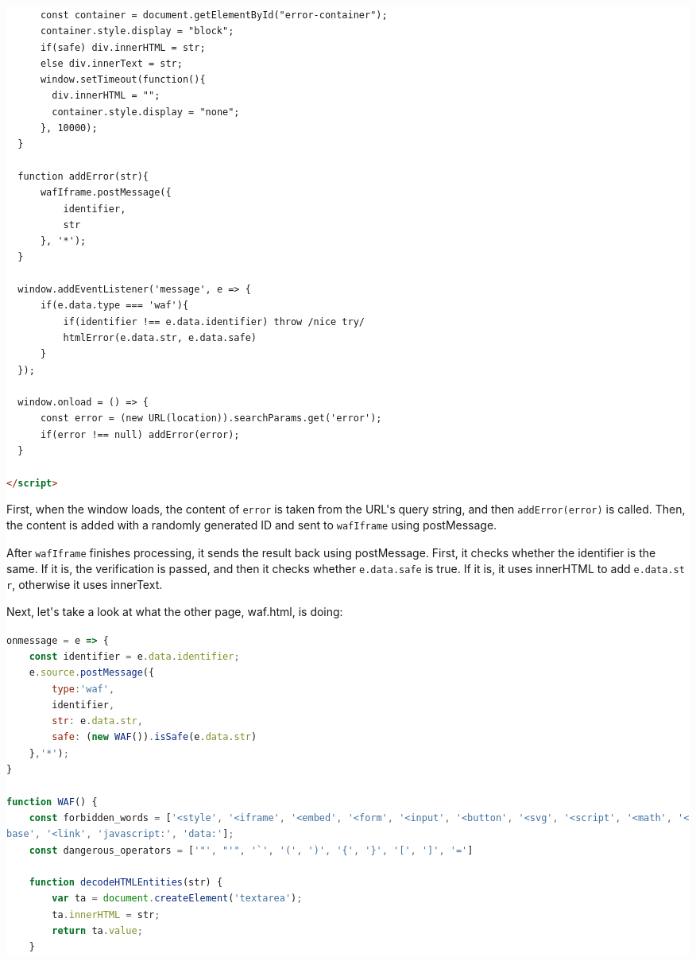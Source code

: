 ``` html
      const container = document.getElementById("error-container");
      container.style.display = "block";
      if(safe) div.innerHTML = str;
      else div.innerText = str;
      window.setTimeout(function(){
        div.innerHTML = "";
        container.style.display = "none";
      }, 10000);
  }

  function addError(str){
      wafIframe.postMessage({
          identifier,
          str
      }, '*');
  }

  window.addEventListener('message', e => {
      if(e.data.type === 'waf'){
          if(identifier !== e.data.identifier) throw /nice try/
          htmlError(e.data.str, e.data.safe)
      }
  });

  window.onload = () => {
      const error = (new URL(location)).searchParams.get('error');
      if(error !== null) addError(error);
  }

</script>
```

First, when the window loads, the content of `error` is taken from the URL's query string, and then `addError(error)` is called. Then, the content is added with a randomly generated ID and sent to `wafIframe` using postMessage.

After `wafIframe` finishes processing, it sends the result back using postMessage. First, it checks whether the identifier is the same. If it is, the verification is passed, and then it checks whether `e.data.safe` is true. If it is, it uses innerHTML to add `e.data.str`, otherwise it uses innerText.

Next, let's take a look at what the other page, waf.html, is doing:

``` js
onmessage = e => {
    const identifier = e.data.identifier;
    e.source.postMessage({
        type:'waf',
        identifier,
        str: e.data.str,
        safe: (new WAF()).isSafe(e.data.str)
    },'*');
}

function WAF() {
    const forbidden_words = ['<style', '<iframe', '<embed', '<form', '<input', '<button', '<svg', '<script', '<math', '<base', '<link', 'javascript:', 'data:'];
    const dangerous_operators = ['"', "'", '`', '(', ')', '{', '}', '[', ']', '=']

    function decodeHTMLEntities(str) {
        var ta = document.createElement('textarea');
        ta.innerHTML = str;
        return ta.value;
    }

```